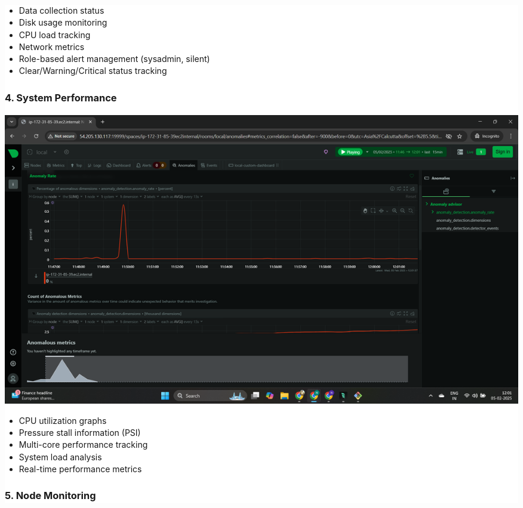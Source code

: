   - Data collection status
  - Disk usage monitoring
  - CPU load tracking
  - Network metrics
- Role-based alert management (sysadmin, silent)
- Clear/Warning/Critical status tracking

### 4. System Performance
![System Performance](screenshots/system_performance.png)
- CPU utilization graphs
- Pressure stall information (PSI)
- Multi-core performance tracking
- System load analysis
- Real-time performance metrics

### 5. Node Monitoring